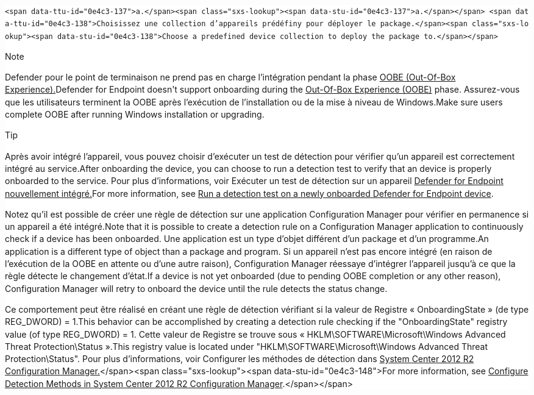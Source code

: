     <span data-ttu-id="0e4c3-137">a.</span><span class="sxs-lookup"><span data-stu-id="0e4c3-137">a.</span></span> <span data-ttu-id="0e4c3-138">Choisissez une collection d’appareils prédéfiny pour déployer le package.</span><span class="sxs-lookup"><span data-stu-id="0e4c3-138">Choose a predefined device collection to deploy the package to.</span></span>

> [!NOTE]
> <span data-ttu-id="0e4c3-139">Defender pour le point de terminaison ne prend pas en charge l’intégration pendant la phase [OOBE (Out-Of-Box Experience).](https://answers.microsoft.com/en-us/windows/wiki/windows_10/how-to-complete-the-windows-10-out-of-box/47e3f943-f000-45e3-8c5c-9d85a1a0cf87)</span><span class="sxs-lookup"><span data-stu-id="0e4c3-139">Defender for Endpoint doesn't support onboarding during the [Out-Of-Box Experience (OOBE)](https://answers.microsoft.com/en-us/windows/wiki/windows_10/how-to-complete-the-windows-10-out-of-box/47e3f943-f000-45e3-8c5c-9d85a1a0cf87) phase.</span></span> <span data-ttu-id="0e4c3-140">Assurez-vous que les utilisateurs terminent la OOBE après l’exécution de l’installation ou de la mise à niveau de Windows.</span><span class="sxs-lookup"><span data-stu-id="0e4c3-140">Make sure users complete OOBE after running Windows installation or upgrading.</span></span>

>[!TIP]
> <span data-ttu-id="0e4c3-141">Après avoir intégré l’appareil, vous pouvez choisir d’exécuter un test de détection pour vérifier qu’un appareil est correctement intégré au service.</span><span class="sxs-lookup"><span data-stu-id="0e4c3-141">After onboarding the device, you can choose to run a detection test to verify that an device is properly onboarded to the service.</span></span> <span data-ttu-id="0e4c3-142">Pour plus d’informations, voir Exécuter un test de détection sur un appareil [Defender for Endpoint nouvellement intégré.](run-detection-test.md)</span><span class="sxs-lookup"><span data-stu-id="0e4c3-142">For more information, see [Run a detection test on a newly onboarded Defender for Endpoint device](run-detection-test.md).</span></span>
>
> <span data-ttu-id="0e4c3-143">Notez qu’il est possible de créer une règle de détection sur une application Configuration Manager pour vérifier en permanence si un appareil a été intégré.</span><span class="sxs-lookup"><span data-stu-id="0e4c3-143">Note that it is possible to create a detection rule on a Configuration Manager application to continuously check if a device has been onboarded.</span></span> <span data-ttu-id="0e4c3-144">Une application est un type d’objet différent d’un package et d’un programme.</span><span class="sxs-lookup"><span data-stu-id="0e4c3-144">An application is a different type of object than a package and program.</span></span>
> <span data-ttu-id="0e4c3-145">Si un appareil n’est pas encore intégré (en raison de l’exécution de la OOBE en attente ou d’une autre raison), Configuration Manager réessaye d’intégrer l’appareil jusqu’à ce que la règle détecte le changement d’état.</span><span class="sxs-lookup"><span data-stu-id="0e4c3-145">If a device is not yet onboarded (due to pending OOBE completion or any other reason), Configuration Manager will retry to onboard the device until the rule detects the status change.</span></span>
> 
> <span data-ttu-id="0e4c3-146">Ce comportement peut être réalisé en créant une règle de détection vérifiant si la valeur de Registre « OnboardingState » (de type REG_DWORD) = 1.</span><span class="sxs-lookup"><span data-stu-id="0e4c3-146">This behavior can be accomplished by creating a detection rule checking if the "OnboardingState" registry value (of type REG_DWORD) = 1.</span></span>
> <span data-ttu-id="0e4c3-147">Cette valeur de Registre se trouve sous « HKLM\SOFTWARE\Microsoft\Windows Advanced Threat Protection\Status ».</span><span class="sxs-lookup"><span data-stu-id="0e4c3-147">This registry value is located under "HKLM\SOFTWARE\Microsoft\Windows Advanced Threat Protection\Status".</span></span>
<span data-ttu-id="0e4c3-148">Pour plus d’informations, voir Configurer les méthodes de détection dans [System Center 2012 R2 Configuration Manager.](https://docs.microsoft.com/previous-versions/system-center/system-center-2012-R2/gg682159\(v=technet.10\)#step-4-configure-detection-methods-to-indicate-the-presence-of-the-deployment-type)</span><span class="sxs-lookup"><span data-stu-id="0e4c3-148">For more information, see [Configure Detection Methods in System Center 2012 R2 Configuration Manager](https://docs.microsoft.com/previous-versions/system-center/system-center-2012-R2/gg682159\(v=technet.10\)#step-4-configure-detection-methods-to-indicate-the-presence-of-the-deployment-type).</span></span>
